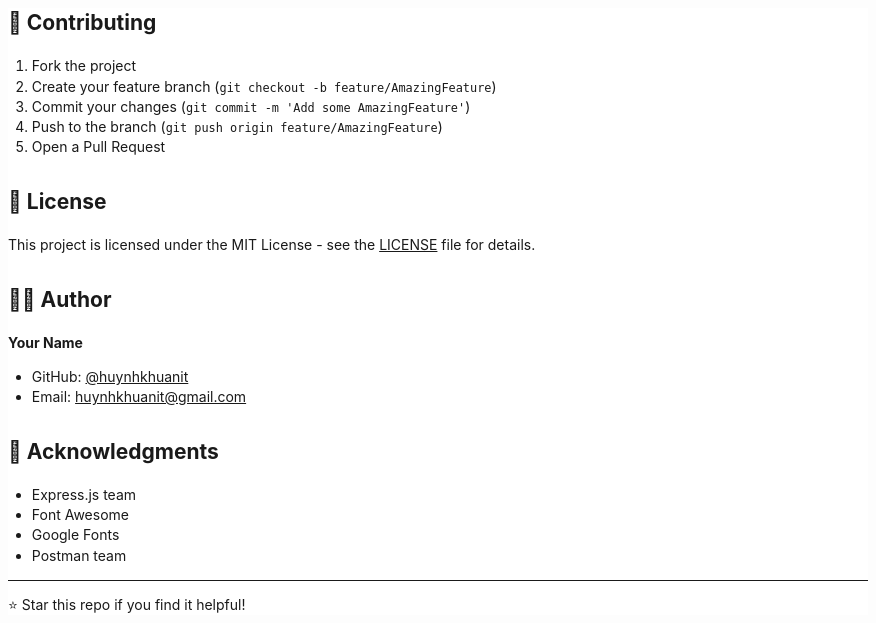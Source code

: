 ## 🤝 Contributing

1. Fork the project
2. Create your feature branch (`git checkout -b feature/AmazingFeature`)
3. Commit your changes (`git commit -m 'Add some AmazingFeature'`)
4. Push to the branch (`git push origin feature/AmazingFeature`)
5. Open a Pull Request

## 📝 License

This project is licensed under the MIT License - see the [LICENSE](LICENSE) file for details.

## 👨‍💻 Author

**Your Name**
- GitHub: [@huynhkhuanit](https://github.com/huynhkhuanit)
- Email: huynhkhuanit@gmail.com

## 🙏 Acknowledgments

- Express.js team
- Font Awesome
- Google Fonts
- Postman team

---

⭐ Star this repo if you find it helpful!